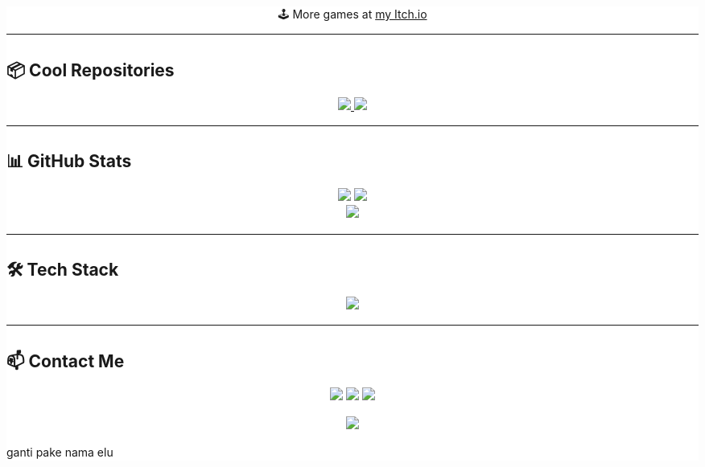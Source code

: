 </p>
<p align="center">
  🕹️ More games at <a href="https://gregrsea-975.itch.io/">my Itch.io</a>
</p>

---

## 📦 Cool Repositories
<p align="center">
  <a href="https://github.com/Rafiadnan0666/factory-clicker-game">
    <img src="https://github-readme-stats.vercel.app/api/pin/?username=Rafiadnan0666&repo=factory-clicker-game&theme=radical"/>
  </a>
  <a href="https://github.com/Rafiadnan0666/ideas">
    <img src="https://github-readme-stats.vercel.app/api/pin/?username=Rafiadnan0666&repo=ideas&theme=radical"/>
  </a>
</p>

---

## 📊 GitHub Stats
<div align="center">
  <img src="https://github-readme-stats.vercel.app/api?username=Rafiadnan0666&show_icons=true&theme=radical&count_private=true" height="170"/>
  <img src="https://github-readme-stats.vercel.app/api/top-langs/?username=Rafiadnan0666&layout=compact&theme=radical" height="170"/>
  <br/>
  <img src="https://github-readme-streak-stats.herokuapp.com?user=Rafiadnan0666&theme=catppuccin_mocha" height="170"/>
</div>

---

## 🛠️ Tech Stack
<p align="center">
  <img src="https://skillicons.dev/icons?i=php,laravel,react,tailwind,js,cs,unity,mysql,git,github,vscode,figma"/>
</p>

---

## 📫 Contact Me
<p align="center">
  <a href="mailto:fn234561@gmail.com"><img src="https://img.shields.io/badge/Email-Contact%20Me-red?logo=gmail&logoColor=white"/></a>
  <a href="https://www.linkedin.com/in/rafi-adnan-a52141274"><img src="https://img.shields.io/badge/LinkedIn-Profile-blue?logo=linkedin&logoColor=white"/></a>
  <a href="https://rafiadnan.my.id"><img src="https://img.shields.io/badge/Portfolio-Visit%20Site-green?logo=firefox&logoColor=white"/></a>
</p>


<p align="center">
  <img src="https://media.giphy.com/media/WUlplcMpOCEmTGBtBW/giphy.gif" width="200"/>
</p>


ganti pake nama elu
